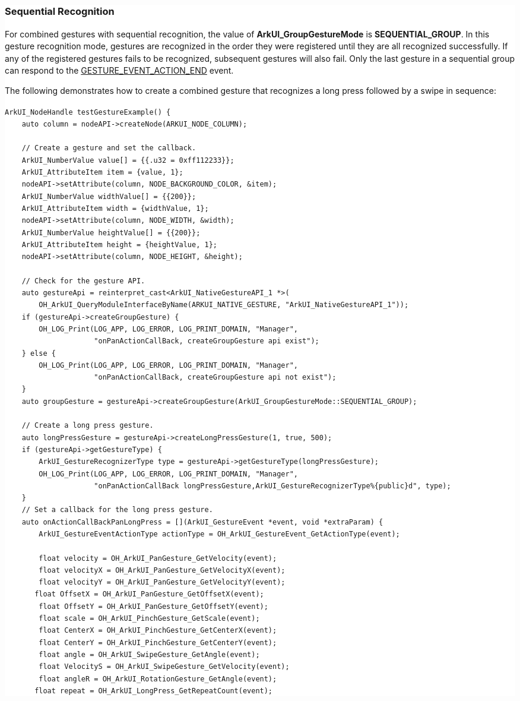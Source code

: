 
### Sequential Recognition

For combined gestures with sequential recognition, the value of **ArkUI_GroupGestureMode** is **SEQUENTIAL_GROUP**. In this gesture recognition mode, gestures are recognized in the order they were registered until they are all recognized successfully. If any of the registered gestures fails to be recognized, subsequent gestures will also fail. Only the last gesture in a sequential group can respond to the [GESTURE_EVENT_ACTION_END](../reference/apis-arkui/_ark_u_i___native_module.md#arkui_gestureeventactiontype) event.

The following demonstrates how to create a combined gesture that recognizes a long press followed by a swipe in sequence:

```
ArkUI_NodeHandle testGestureExample() {
    auto column = nodeAPI->createNode(ARKUI_NODE_COLUMN);

    // Create a gesture and set the callback.
    ArkUI_NumberValue value[] = {{.u32 = 0xff112233}};
    ArkUI_AttributeItem item = {value, 1};
    nodeAPI->setAttribute(column, NODE_BACKGROUND_COLOR, &item);
    ArkUI_NumberValue widthValue[] = {{200}};
    ArkUI_AttributeItem width = {widthValue, 1};
    nodeAPI->setAttribute(column, NODE_WIDTH, &width);
    ArkUI_NumberValue heightValue[] = {{200}};
    ArkUI_AttributeItem height = {heightValue, 1};
    nodeAPI->setAttribute(column, NODE_HEIGHT, &height);

    // Check for the gesture API.
    auto gestureApi = reinterpret_cast<ArkUI_NativeGestureAPI_1 *>(
        OH_ArkUI_QueryModuleInterfaceByName(ARKUI_NATIVE_GESTURE, "ArkUI_NativeGestureAPI_1"));
    if (gestureApi->createGroupGesture) {
        OH_LOG_Print(LOG_APP, LOG_ERROR, LOG_PRINT_DOMAIN, "Manager",
                     "onPanActionCallBack, createGroupGesture api exist");
    } else {
        OH_LOG_Print(LOG_APP, LOG_ERROR, LOG_PRINT_DOMAIN, "Manager",
                     "onPanActionCallBack, createGroupGesture api not exist");
    }
    auto groupGesture = gestureApi->createGroupGesture(ArkUI_GroupGestureMode::SEQUENTIAL_GROUP);

    // Create a long press gesture.
    auto longPressGesture = gestureApi->createLongPressGesture(1, true, 500);
    if (gestureApi->getGestureType) {
        ArkUI_GestureRecognizerType type = gestureApi->getGestureType(longPressGesture);
        OH_LOG_Print(LOG_APP, LOG_ERROR, LOG_PRINT_DOMAIN, "Manager",
                     "onPanActionCallBack longPressGesture,ArkUI_GestureRecognizerType%{public}d", type);
    }
    // Set a callback for the long press gesture.
    auto onActionCallBackPanLongPress = [](ArkUI_GestureEvent *event, void *extraParam) {
        ArkUI_GestureEventActionType actionType = OH_ArkUI_GestureEvent_GetActionType(event);

        float velocity = OH_ArkUI_PanGesture_GetVelocity(event);
        float velocityX = OH_ArkUI_PanGesture_GetVelocityX(event);
        float velocityY = OH_ArkUI_PanGesture_GetVelocityY(event);
       float OffsetX = OH_ArkUI_PanGesture_GetOffsetX(event);
        float OffsetY = OH_ArkUI_PanGesture_GetOffsetY(event);
        float scale = OH_ArkUI_PinchGesture_GetScale(event);
        float CenterX = OH_ArkUI_PinchGesture_GetCenterX(event);
        float CenterY = OH_ArkUI_PinchGesture_GetCenterY(event);
        float angle = OH_ArkUI_SwipeGesture_GetAngle(event);
        float VelocityS = OH_ArkUI_SwipeGesture_GetVelocity(event);
        float angleR = OH_ArkUI_RotationGesture_GetAngle(event);
       float repeat = OH_ArkUI_LongPress_GetRepeatCount(event);

```